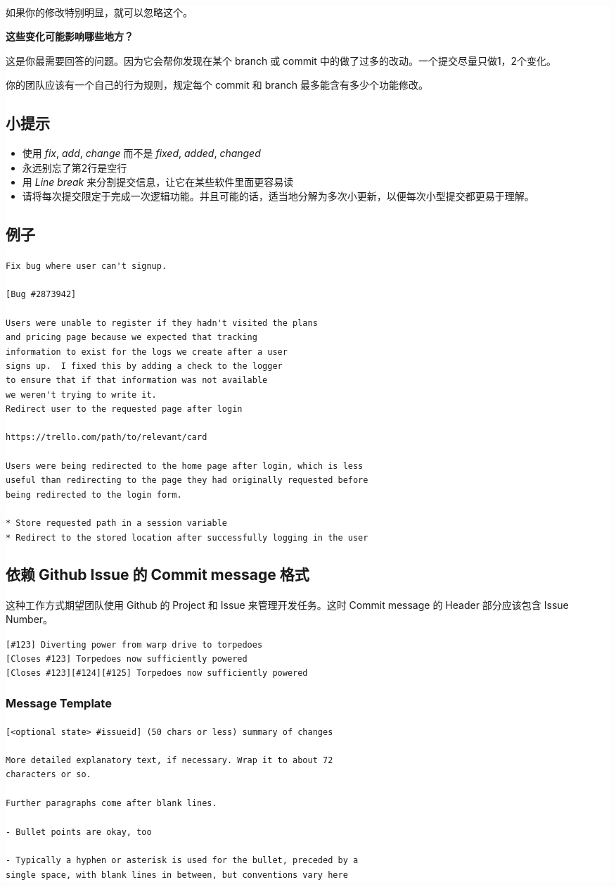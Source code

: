 如果你的修改特别明显，就可以忽略这个。

**这些变化可能影响哪些地方？**

这是你最需要回答的问题。因为它会帮你发现在某个 branch 或 commit 中的做了过多的改动。一个提交尽量只做1，2个变化。

你的团队应该有一个自己的行为规则，规定每个 commit 和 branch 最多能含有多少个功能修改。

## 小提示

- 使用 *fix*, *add*, *change* 而不是 *fixed*, *added*, *changed*
- 永远别忘了第2行是空行
- 用 *Line break* 来分割提交信息，让它在某些软件里面更容易读
- 请将每次提交限定于完成一次逻辑功能。并且可能的话，适当地分解为多次小更新，以便每次小型提交都更易于理解。

## 例子

```
Fix bug where user can't signup.

[Bug #2873942]

Users were unable to register if they hadn't visited the plans
and pricing page because we expected that tracking
information to exist for the logs we create after a user
signs up.  I fixed this by adding a check to the logger
to ensure that if that information was not available
we weren't trying to write it.
Redirect user to the requested page after login

https://trello.com/path/to/relevant/card

Users were being redirected to the home page after login, which is less
useful than redirecting to the page they had originally requested before
being redirected to the login form.

* Store requested path in a session variable
* Redirect to the stored location after successfully logging in the user
```

## 依赖 Github Issue 的 Commit message 格式

这种工作方式期望团队使用 Github 的 Project 和 Issue 来管理开发任务。这时 Commit message 的 Header 部分应该包含 Issue Number。

```
[#123] Diverting power from warp drive to torpedoes
[Closes #123] Torpedoes now sufficiently powered
[Closes #123][#124][#125] Torpedoes now sufficiently powered
```

### Message Template

```
[<optional state> #issueid] (50 chars or less) summary of changes

More detailed explanatory text, if necessary. Wrap it to about 72
characters or so.

Further paragraphs come after blank lines.

- Bullet points are okay, too

- Typically a hyphen or asterisk is used for the bullet, preceded by a
single space, with blank lines in between, but conventions vary here
```
